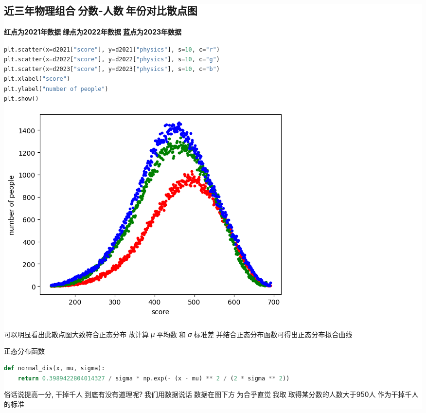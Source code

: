 ## 近三年物理组合 分数-人数 年份对比散点图
**红点为2021年数据**
**绿点为2022年数据**
**蓝点为2023年数据**


```python
plt.scatter(x=d2021["score"], y=d2021["physics"], s=10, c="r")
plt.scatter(x=d2022["score"], y=d2022["physics"], s=10, c="g")
plt.scatter(x=d2023["score"], y=d2023["physics"], s=10, c="b")
plt.xlabel("score")
plt.ylabel("number of people")
plt.show()
```


    
![png](output_11_0.png)
    


可以明显看出此散点图大致符合正态分布
故计算 $\mu$ 平均数 和 $\sigma$ 标准差 并结合正态分布函数可得出正态分布拟合曲线

正态分布函数


```python
def normal_dis(x, mu, sigma):
    return 0.3989422804014327 / sigma * np.exp(- (x - mu) ** 2 / (2 * sigma ** 2))
```

俗话说提高一分, 干掉千人 到底有没有道理呢? 我们用数据说话
数据在图下方 为合乎直觉 我取 取得某分数的人数大于950人 作为干掉千人的标准
